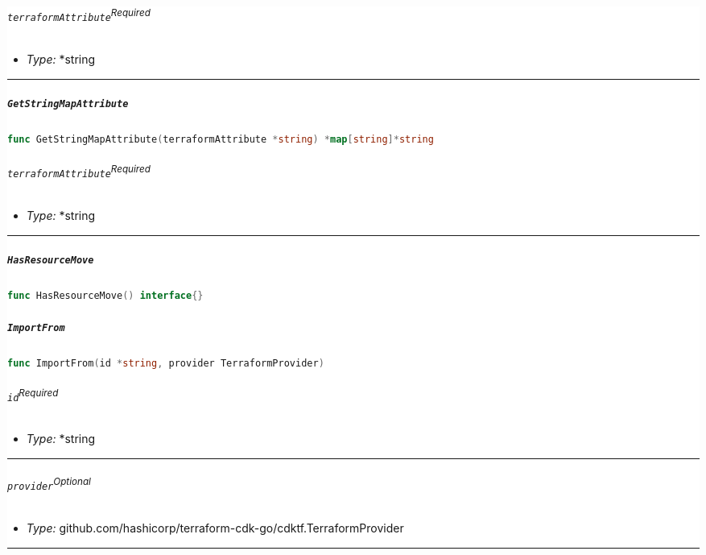 ###### `terraformAttribute`<sup>Required</sup> <a name="terraformAttribute" id="@cdktf/provider-gitlab.groupProtectedEnvironment.GroupProtectedEnvironment.getStringAttribute.parameter.terraformAttribute"></a>

- *Type:* *string

---

##### `GetStringMapAttribute` <a name="GetStringMapAttribute" id="@cdktf/provider-gitlab.groupProtectedEnvironment.GroupProtectedEnvironment.getStringMapAttribute"></a>

```go
func GetStringMapAttribute(terraformAttribute *string) *map[string]*string
```

###### `terraformAttribute`<sup>Required</sup> <a name="terraformAttribute" id="@cdktf/provider-gitlab.groupProtectedEnvironment.GroupProtectedEnvironment.getStringMapAttribute.parameter.terraformAttribute"></a>

- *Type:* *string

---

##### `HasResourceMove` <a name="HasResourceMove" id="@cdktf/provider-gitlab.groupProtectedEnvironment.GroupProtectedEnvironment.hasResourceMove"></a>

```go
func HasResourceMove() interface{}
```

##### `ImportFrom` <a name="ImportFrom" id="@cdktf/provider-gitlab.groupProtectedEnvironment.GroupProtectedEnvironment.importFrom"></a>

```go
func ImportFrom(id *string, provider TerraformProvider)
```

###### `id`<sup>Required</sup> <a name="id" id="@cdktf/provider-gitlab.groupProtectedEnvironment.GroupProtectedEnvironment.importFrom.parameter.id"></a>

- *Type:* *string

---

###### `provider`<sup>Optional</sup> <a name="provider" id="@cdktf/provider-gitlab.groupProtectedEnvironment.GroupProtectedEnvironment.importFrom.parameter.provider"></a>

- *Type:* github.com/hashicorp/terraform-cdk-go/cdktf.TerraformProvider

---
